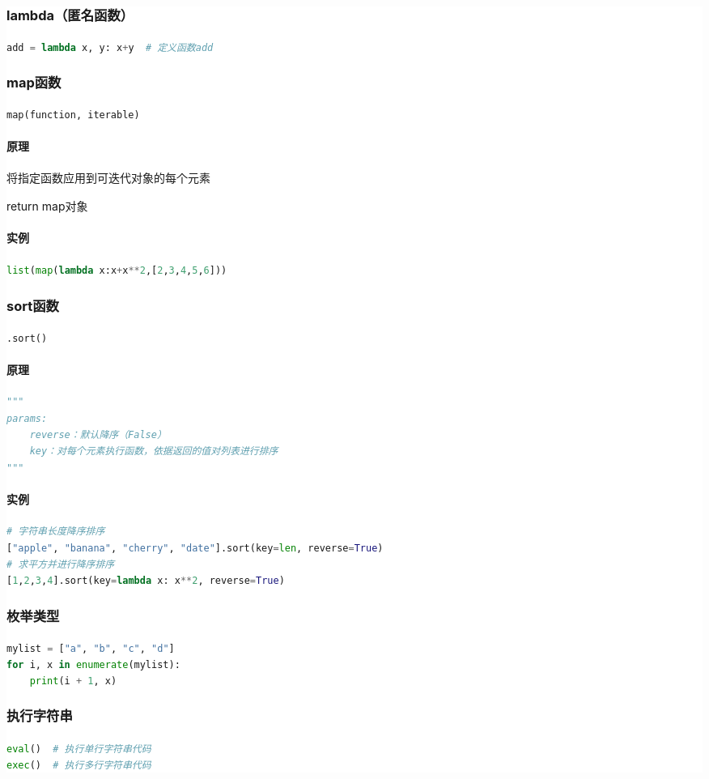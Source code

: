 ### lambda（匿名函数）

```py
add = lambda x, y: x+y	# 定义函数add
```

### map函数

`map(function, iterable)`

#### 原理

将指定函数应用到可迭代对象的每个元素

return map对象

#### 实例

```py
list(map(lambda x:x+x**2,[2,3,4,5,6]))
```

### sort函数

`.sort()`

#### 原理

```py
"""
params:
	reverse：默认降序（False）
	key：对每个元素执行函数，依据返回的值对列表进行排序
"""
```

#### 实例

```py
# 字符串长度降序排序
["apple", "banana", "cherry", "date"].sort(key=len, reverse=True)
# 求平方并进行降序排序
[1,2,3,4].sort(key=lambda x: x**2, reverse=True)
```

### 枚举类型

```py
mylist = ["a", "b", "c", "d"]
for i, x in enumerate(mylist):
    print(i + 1, x)
```

### 执行字符串

```py
eval()	# 执行单行字符串代码
exec()	# 执行多行字符串代码
```
